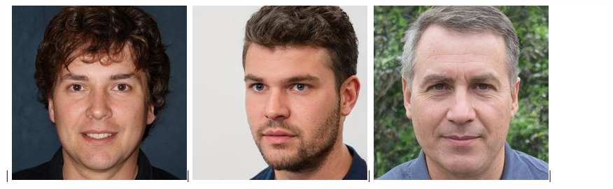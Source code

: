 | <a href = "https://github.com/human-centered-ai-lab/PERSONAS/blob/main/Resources/Faces/AllFacesHighRes/GenM_EmoN_AppN_AgeM_00349.jpg"><img src="https://github.com/human-centered-ai-lab/PERSONAS/blob/main/Resources/Faces/AllFacesLowRes/GenM_EmoN_AppN_AgeM_00349_small.jpg" width="250" title="Persona 00349"></a>| <a href = "https://github.com/human-centered-ai-lab/PERSONAS/blob/main/Resources/Faces/AllFacesHighRes/GenM_EmoN_AppN_AgeL_00361.jpg"><img src="https://github.com/human-centered-ai-lab/PERSONAS/blob/main/Resources/Faces/AllFacesLowRes/GenM_EmoN_AppN_AgeL_00361_small.jpg" width="250" title="Persona 00361"></a>| <a href = "https://github.com/human-centered-ai-lab/PERSONAS/blob/main/Resources/Faces/AllFacesHighRes/GenM_EmoN_AppN_AgeM_00381.jpg"><img src="https://github.com/human-centered-ai-lab/PERSONAS/blob/main/Resources/Faces/AllFacesLowRes/GenM_EmoN_AppN_AgeM_00381_small.jpg" width="250" title="Persona 00381"></a>|